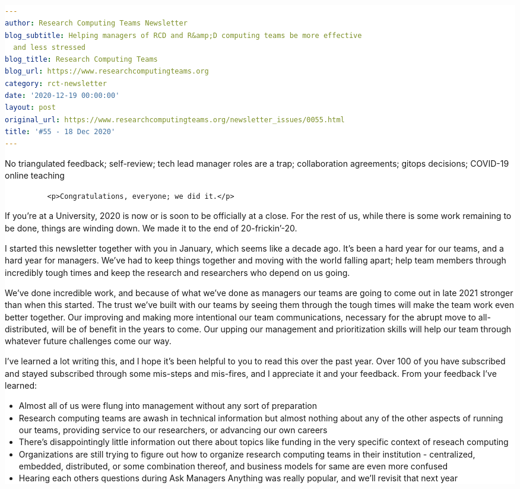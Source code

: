 ```yaml
---
author: Research Computing Teams Newsletter
blog_subtitle: Helping managers of RCD and R&amp;D computing teams be more effective
  and less stressed
blog_title: Research Computing Teams
blog_url: https://www.researchcomputingteams.org
category: rct-newsletter
date: '2020-12-19 00:00:00'
layout: post
original_url: https://www.researchcomputingteams.org/newsletter_issues/0055.html
title: '#55 - 18 Dec 2020'
---
```


No triangulated feedback; self-review; tech lead manager roles are a trap; collaboration agreements; gitops decisions; COVID-19 online teaching

              <p>Congratulations, everyone; we did it.</p>

<p>If you’re at a University, 2020 is now or is soon to be officially at a close.  For the rest of us, while there is some work remaining to be done, things are winding down.  We made it to the end of 20-frickin’-20.</p>

<p>I started this newsletter together with you in January, which seems like a decade ago.  It’s been a hard year for our teams, and a hard year for managers.  We’ve had to keep things together and moving with the world falling apart; help team members through incredibly tough times and keep the research and researchers who depend on us going.</p>

<p>We’ve done incredible work, and because of what we’ve done as managers our teams are going to come out in late 2021 stronger than when this started.  The trust we’ve built with our teams by seeing them through the tough times will make the team work even better together.  Our improving and making more intentional our team communications, necessary for the abrupt move to all-distributed, will be of benefit in the years to come.  Our upping our management and prioritization skills will help our team through whatever future challenges come our way.</p>

<p>I’ve learned a lot writing this, and I hope it’s been helpful to you to read this over the past year.  Over 100 of you have subscribed and stayed subscribed through some mis-steps and mis-fires, and I appreciate it and your feedback.   From your feedback I’ve learned:</p>

<ul>
  <li>Almost all of us were flung into management without any sort of preparation</li>
  <li>Research computing teams are awash in technical information but almost nothing about any of the other aspects of running our teams, providing service to our researchers, or advancing our own careers</li>
  <li>There’s disappointingly little information out there about topics like funding in the very specific context of reseach computing</li>
  <li>Organizations are still trying to figure out how to organize research computing teams in their institution - centralized, embedded, distributed, or some combination thereof, and business models for same are even more confused</li>
  <li>Hearing each others questions during Ask Managers Anything was really popular, and we’ll revisit that next year</li>
</ul>
